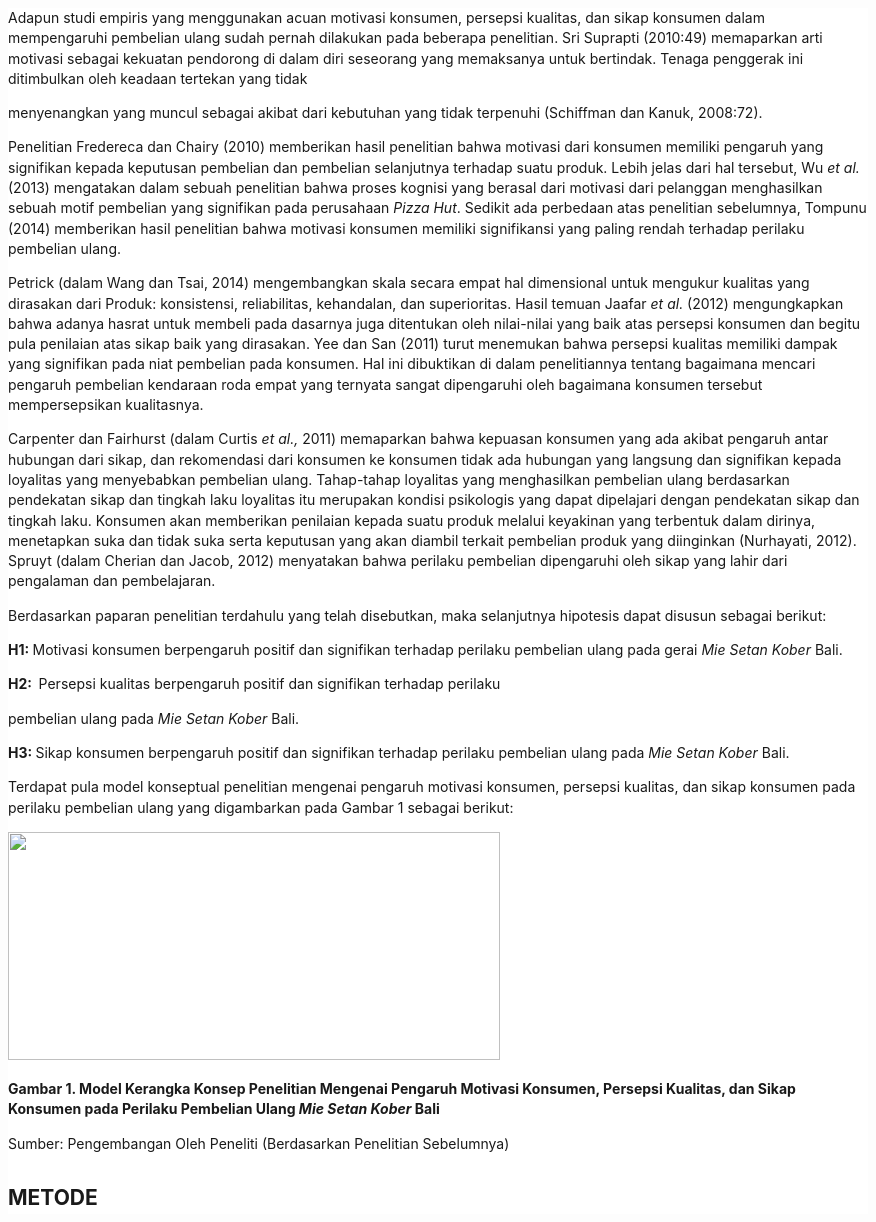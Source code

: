 <p><span class="font7">Adapun studi empiris yang menggunakan acuan motivasi konsumen, persepsi kualitas, dan sikap konsumen dalam mempengaruhi pembelian ulang sudah pernah dilakukan pada beberapa penelitian. Sri Suprapti (2010:49) memaparkan arti motivasi sebagai kekuatan pendorong di dalam diri seseorang yang memaksanya untuk bertindak. Tenaga penggerak ini ditimbulkan oleh keadaan tertekan yang tidak</span></p>
<p><span class="font7">menyenangkan yang muncul sebagai akibat dari kebutuhan yang tidak terpenuhi (Schiffman dan Kanuk, 2008:72).</span></p>
<p><span class="font7">Penelitian Fredereca dan Chairy (2010) memberikan hasil penelitian bahwa motivasi dari konsumen memiliki pengaruh yang signifikan kepada keputusan pembelian dan pembelian selanjutnya terhadap suatu produk. Lebih jelas dari hal tersebut, Wu </span><span class="font7" style="font-style:italic;">et al.</span><span class="font7"> (2013) mengatakan dalam sebuah penelitian bahwa proses kognisi yang berasal dari motivasi dari pelanggan menghasilkan sebuah motif pembelian yang signifikan pada perusahaan </span><span class="font7" style="font-style:italic;">Pizza Hut</span><span class="font7">. Sedikit ada perbedaan atas penelitian sebelumnya, Tompunu (2014) memberikan hasil penelitian bahwa motivasi konsumen memiliki signifikansi yang paling rendah terhadap perilaku pembelian ulang.</span></p>
<p><span class="font7">Petrick (dalam Wang dan Tsai, 2014) mengembangkan skala secara empat hal dimensional untuk mengukur kualitas yang dirasakan dari Produk: konsistensi, reliabilitas, kehandalan, dan superioritas. Hasil temuan Jaafar </span><span class="font7" style="font-style:italic;">et al.</span><span class="font7"> (2012) mengungkapkan bahwa adanya hasrat untuk membeli pada dasarnya juga ditentukan oleh nilai-nilai yang baik atas persepsi konsumen dan begitu pula penilaian atas sikap baik yang dirasakan. Yee dan San (2011) turut menemukan bahwa persepsi kualitas memiliki dampak yang signifikan pada niat pembelian pada konsumen. Hal ini dibuktikan di dalam penelitiannya tentang bagaimana mencari pengaruh pembelian kendaraan roda empat yang ternyata sangat dipengaruhi oleh bagaimana konsumen tersebut mempersepsikan kualitasnya.</span></p>
<p><span class="font7">Carpenter dan Fairhurst (dalam Curtis </span><span class="font7" style="font-style:italic;">et al.,</span><span class="font7"> 2011) memaparkan bahwa kepuasan konsumen yang ada akibat pengaruh antar hubungan dari sikap, dan rekomendasi dari konsumen ke konsumen tidak ada hubungan yang langsung dan signifikan kepada loyalitas yang menyebabkan pembelian ulang. Tahap-tahap loyalitas yang menghasilkan pembelian ulang berdasarkan pendekatan sikap dan tingkah laku loyalitas itu merupakan kondisi psikologis yang dapat dipelajari dengan pendekatan sikap dan tingkah laku. Konsumen akan memberikan penilaian kepada suatu produk melalui keyakinan yang terbentuk dalam dirinya, menetapkan suka dan tidak suka serta keputusan yang akan diambil terkait pembelian produk yang diinginkan (Nurhayati, 2012). Spruyt (dalam Cherian dan Jacob, 2012) menyatakan bahwa perilaku pembelian dipengaruhi oleh sikap yang lahir dari pengalaman dan pembelajaran.</span></p>
<p><span class="font7">Berdasarkan paparan penelitian terdahulu yang telah disebutkan, maka selanjutnya hipotesis dapat disusun sebagai berikut:</span></p>
<p><span class="font7" style="font-weight:bold;">H1: </span><span class="font7">Motivasi konsumen berpengaruh positif dan signifikan terhadap perilaku pembelian ulang pada gerai </span><span class="font7" style="font-style:italic;">Mie Setan Kober</span><span class="font7"> Bali.</span></p>
<p><span class="font7" style="font-weight:bold;">H2: &nbsp;</span><span class="font7">Persepsi kualitas berpengaruh positif dan signifikan terhadap perilaku</span></p>
<p><span class="font7">pembelian ulang pada </span><span class="font7" style="font-style:italic;">Mie Setan Kober</span><span class="font7"> Bali.</span></p>
<p><span class="font7" style="font-weight:bold;">H3: </span><span class="font7">Sikap konsumen berpengaruh positif dan signifikan terhadap perilaku pembelian ulang pada </span><span class="font7" style="font-style:italic;">Mie Setan Kober</span><span class="font7"> Bali.</span></p>
<p><span class="font7">Terdapat pula model konseptual penelitian mengenai pengaruh motivasi konsumen, persepsi kualitas, dan sikap konsumen pada perilaku pembelian ulang yang digambarkan pada Gambar 1 sebagai berikut:</span></p><img src="https://jurnal.harianregional.com/media/12573-1.png" alt="" style="width:369pt;height:171pt;">
<p><span class="font7" style="font-weight:bold;">Gambar 1. Model Kerangka Konsep Penelitian Mengenai Pengaruh Motivasi Konsumen, Persepsi Kualitas, dan Sikap Konsumen pada Perilaku Pembelian Ulang </span><span class="font7" style="font-weight:bold;font-style:italic;">Mie Setan Kober</span><span class="font7" style="font-weight:bold;"> Bali</span></p>
<p><span class="font7">Sumber: Pengembangan Oleh Peneliti (Berdasarkan Penelitian Sebelumnya)</span></p>
<h2><a name="bookmark8"></a><span class="font7" style="font-weight:bold;"><a name="bookmark9"></a>METODE</span></h2>